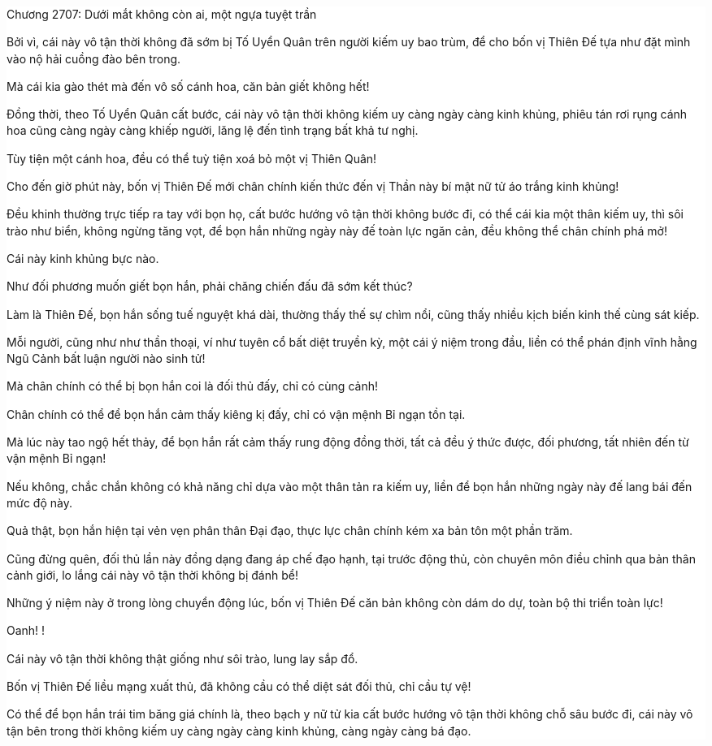 




Chương 2707: Dưới mắt không còn ai, một ngựa tuyệt trần


Bởi vì, cái này vô tận thời không đã sớm bị Tố Uyển Quân trên người kiếm uy bao trùm, để cho bốn vị Thiên Đế tựa như đặt mình vào nộ hải cuồng đào bên trong.

Mà cái kia gào thét mà đến vô số cánh hoa, căn bản giết không hết!

Đồng thời, theo Tố Uyển Quân cất bước, cái này vô tận thời không kiếm uy càng ngày càng kinh khủng, phiêu tán rơi rụng cánh hoa cũng càng ngày càng khiếp người, lăng lệ đến tình trạng bất khả tư nghị.

Tùy tiện một cánh hoa, đều có thể tuỳ tiện xoá bỏ một vị Thiên Quân!

Cho đến giờ phút này, bốn vị Thiên Đế mới chân chính kiến thức đến vị Thần này bí mật nữ tử áo trắng kinh khủng!

Đều khinh thường trực tiếp ra tay với bọn họ, cất bước hướng vô tận thời không bước đi, có thể cái kia một thân kiếm uy, thì sôi trào như biển, không ngừng tăng vọt, để bọn hắn những ngày này đế toàn lực ngăn cản, đều không thể chân chính phá mở!

Cái này kinh khủng bực nào.

Như đối phương muốn giết bọn hắn, phải chăng chiến đấu đã sớm kết thúc?

Làm là Thiên Đế, bọn hắn sống tuế nguyệt khá dài, thường thấy thế sự chìm nổi, cũng thấy nhiều kịch biến kinh thế cùng sát kiếp.

Mỗi người, cũng như như thần thoại, ví như tuyên cổ bất diệt truyền kỳ, một cái ý niệm trong đầu, liền có thể phán định vĩnh hằng Ngũ Cảnh bất luận người nào sinh tử!

Mà chân chính có thể bị bọn hắn coi là đối thủ đấy, chỉ có cùng cảnh!

Chân chính có thể để bọn hắn cảm thấy kiêng kị đấy, chỉ có vận mệnh Bỉ ngạn tồn tại.

Mà lúc này tao ngộ hết thảy, để bọn hắn rất cảm thấy rung động đồng thời, tất cả đều ý thức được, đối phương, tất nhiên đến từ vận mệnh Bỉ ngạn!

Nếu không, chắc chắn không có khả năng chỉ dựa vào một thân tản ra kiếm uy, liền để bọn hắn những ngày này đế lang bái đến mức độ này.

Quả thật, bọn hắn hiện tại vẻn vẹn phân thân Đại đạo, thực lực chân chính kém xa bản tôn một phần trăm.

Cũng đừng quên, đối thủ lần này đồng dạng đang áp chế đạo hạnh, tại trước động thủ, còn chuyên môn điều chỉnh qua bản thân cảnh giới, lo lắng cái này vô tận thời không bị đánh bể!

Những ý niệm này ở trong lòng chuyển động lúc, bốn vị Thiên Đế căn bản không còn dám do dự, toàn bộ thi triển toàn lực!

Oanh! !

Cái này vô tận thời không thật giống như sôi trào, lung lay sắp đổ.

Bốn vị Thiên Đế liều mạng xuất thủ, đã không cầu có thể diệt sát đối thủ, chỉ cầu tự vệ!

Có thể để bọn hắn trái tim băng giá chính là, theo bạch y nữ tử kia cất bước hướng vô tận thời không chỗ sâu bước đi, cái này vô tận bên trong thời không kiếm uy càng ngày càng kinh khủng, càng ngày càng bá đạo.

